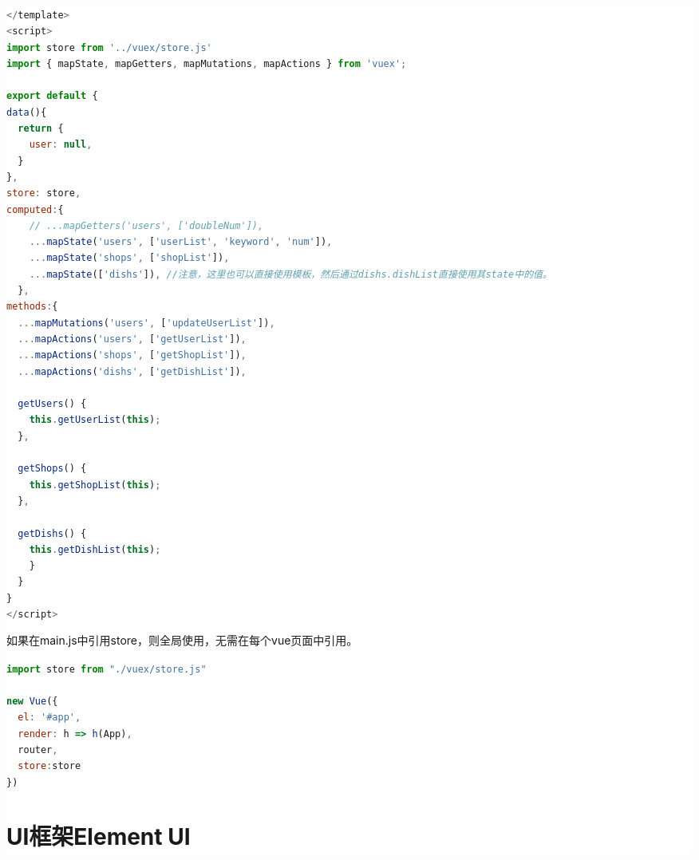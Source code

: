 ```javascript
</template>
<script>
import store from '../vuex/store.js'
import { mapState, mapGetters, mapMutations, mapActions } from 'vuex';
​
export default {
data(){
  return {
    user: null,
  }
},
store: store,
computed:{
    // ...mapGetters('users', ['doubleNum']),
    ...mapState('users', ['userList', 'keyword', 'num']),
    ...mapState('shops', ['shopList']),
    ...mapState(['dishs']), //注意，这里也可以直接使用模板，然后通过dishs.dishList直接使用其state中的值。
  },
methods:{
  ...mapMutations('users', ['updateUserList']),
  ...mapActions('users', ['getUserList']),
  ...mapActions('shops', ['getShopList']),
  ...mapActions('dishs', ['getDishList']),
  ​
  getUsers() {
    this.getUserList(this);
  },
​
  getShops() {
    this.getShopList(this);
  },
​
  getDishs() {
    this.getDishList(this);
    }
  }
}
</script>
```
如果在main.js中引用store，则全局使用，无需在每个vue页面中引用。
```javascript
import store from "./vuex/store.js"
​
new Vue({
  el: '#app',
  render: h => h(App),
  router,
  store:store
})
```
# **UI框架Element UI**
